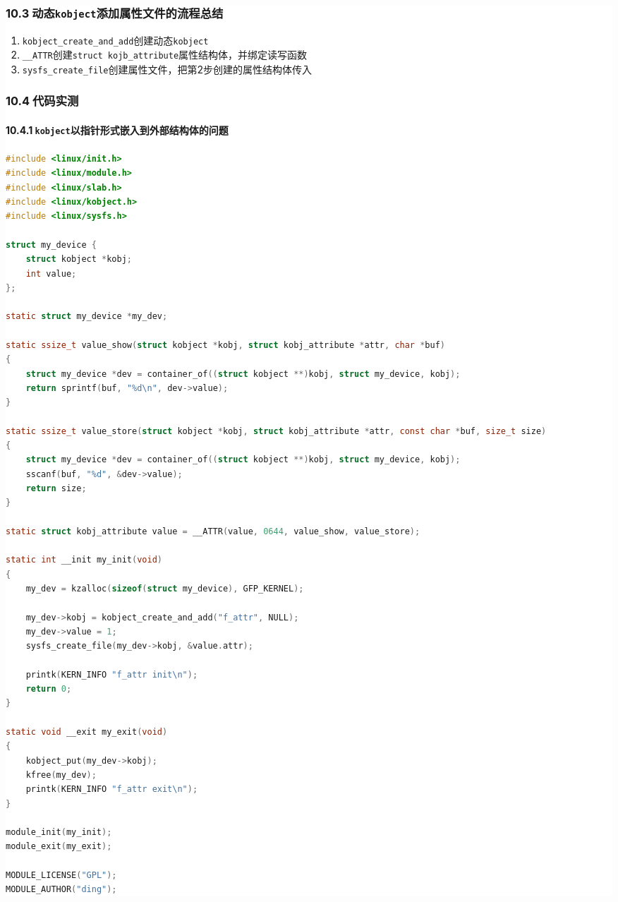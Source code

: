 ### 10.3 动态`kobject`添加属性文件的流程总结

1. `kobject_create_and_add`创建动态`kobject`
2. `__ATTR`创建`struct kojb_attribute`属性结构体，并绑定读写函数
3. `sysfs_create_file`创建属性文件，把第2步创建的属性结构体传入

### 10.4 代码实测

#### 10.4.1 `kobject`以指针形式嵌入到外部结构体的问题

```c
#include <linux/init.h>
#include <linux/module.h>
#include <linux/slab.h>
#include <linux/kobject.h>
#include <linux/sysfs.h>

struct my_device {
    struct kobject *kobj;
    int value;
};

static struct my_device *my_dev;

static ssize_t value_show(struct kobject *kobj, struct kobj_attribute *attr, char *buf)
{
    struct my_device *dev = container_of((struct kobject **)kobj, struct my_device, kobj);
    return sprintf(buf, "%d\n", dev->value);
}

static ssize_t value_store(struct kobject *kobj, struct kobj_attribute *attr, const char *buf, size_t size)
{
    struct my_device *dev = container_of((struct kobject **)kobj, struct my_device, kobj);
    sscanf(buf, "%d", &dev->value);
    return size;
}

static struct kobj_attribute value = __ATTR(value, 0644, value_show, value_store);

static int __init my_init(void)
{
    my_dev = kzalloc(sizeof(struct my_device), GFP_KERNEL);

    my_dev->kobj = kobject_create_and_add("f_attr", NULL);
    my_dev->value = 1;
    sysfs_create_file(my_dev->kobj, &value.attr);

    printk(KERN_INFO "f_attr init\n");
    return 0;
}

static void __exit my_exit(void)
{
    kobject_put(my_dev->kobj);
    kfree(my_dev);
    printk(KERN_INFO "f_attr exit\n");
}

module_init(my_init);
module_exit(my_exit);

MODULE_LICENSE("GPL");
MODULE_AUTHOR("ding");
```